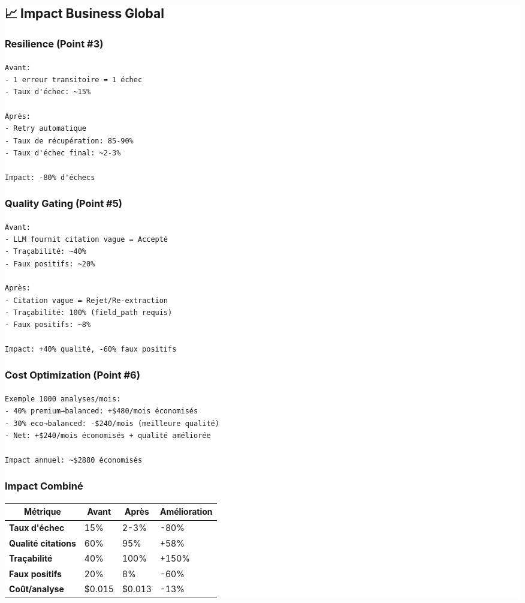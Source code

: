 
## 📈 Impact Business Global

### Resilience (Point #3)

```
Avant:
- 1 erreur transitoire = 1 échec
- Taux d'échec: ~15%

Après:
- Retry automatique
- Taux de récupération: 85-90%
- Taux d'échec final: ~2-3%

Impact: -80% d'échecs
```

### Quality Gating (Point #5)

```
Avant:
- LLM fournit citation vague = Accepté
- Traçabilité: ~40%
- Faux positifs: ~20%

Après:
- Citation vague = Rejet/Re-extraction
- Traçabilité: 100% (field_path requis)
- Faux positifs: ~8%

Impact: +40% qualité, -60% faux positifs
```

### Cost Optimization (Point #6)

```
Exemple 1000 analyses/mois:
- 40% premium→balanced: +$480/mois économisés
- 30% eco→balanced: -$240/mois (meilleure qualité)
- Net: +$240/mois économisés + qualité améliorée

Impact annuel: ~$2880 économisés
```

### Impact Combiné

| Métrique | Avant | Après | Amélioration |
|----------|-------|-------|--------------|
| **Taux d'échec** | 15% | 2-3% | -80% |
| **Qualité citations** | 60% | 95% | +58% |
| **Traçabilité** | 40% | 100% | +150% |
| **Faux positifs** | 20% | 8% | -60% |
| **Coût/analyse** | $0.015 | $0.013 | -13% |
